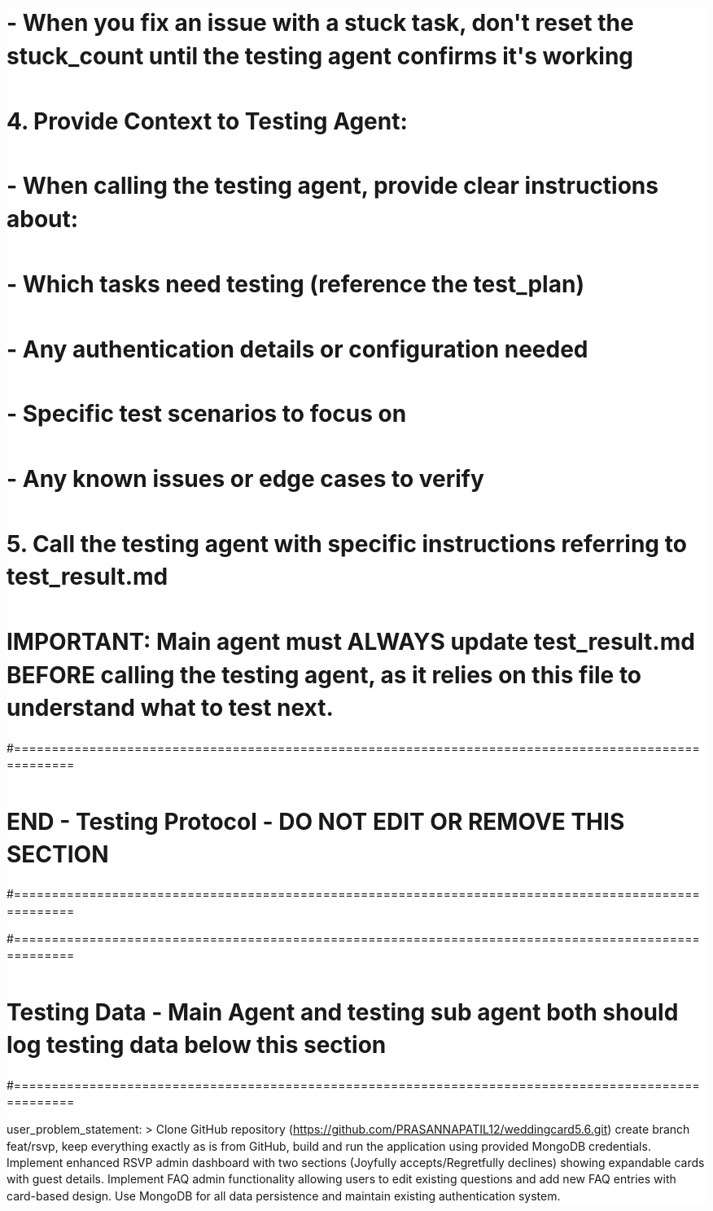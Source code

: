 #    - When you fix an issue with a stuck task, don't reset the stuck_count until the testing agent confirms it's working
#
# 4. Provide Context to Testing Agent:
#    - When calling the testing agent, provide clear instructions about:
#      - Which tasks need testing (reference the test_plan)
#      - Any authentication details or configuration needed
#      - Specific test scenarios to focus on
#      - Any known issues or edge cases to verify
#
# 5. Call the testing agent with specific instructions referring to test_result.md
#
# IMPORTANT: Main agent must ALWAYS update test_result.md BEFORE calling the testing agent, as it relies on this file to understand what to test next.

#====================================================================================================
# END - Testing Protocol - DO NOT EDIT OR REMOVE THIS SECTION
#====================================================================================================


#====================================================================================================
# Testing Data - Main Agent and testing sub agent both should log testing data below this section
#====================================================================================================

user_problem_statement: >
  Clone GitHub repository (https://github.com/PRASANNAPATIL12/weddingcard5.6.git) 
  create branch feat/rsvp, keep everything exactly as is from GitHub, build and run the application using provided MongoDB credentials.
  Implement enhanced RSVP admin dashboard with two sections (Joyfully accepts/Regretfully declines) showing expandable cards with guest details.
  Implement FAQ admin functionality allowing users to edit existing questions and add new FAQ entries with card-based design.
  Use MongoDB for all data persistence and maintain existing authentication system.

